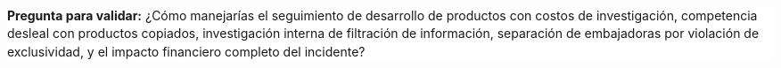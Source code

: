 **Pregunta para validar:** ¿Cómo manejarías el seguimiento de desarrollo de productos con costos de investigación, competencia desleal con productos copiados, investigación interna de filtración de información, separación de embajadoras por violación de exclusividad, y el impacto financiero completo del incidente?